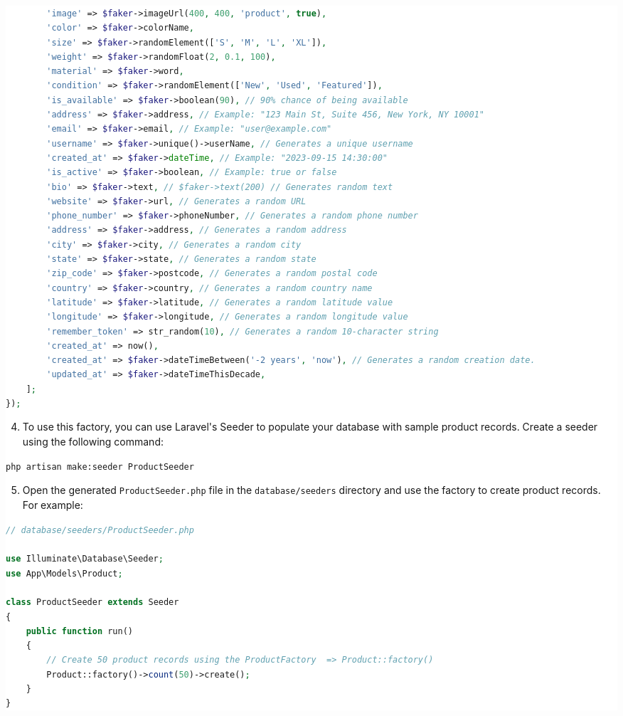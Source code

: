 ```php
        'image' => $faker->imageUrl(400, 400, 'product', true),
        'color' => $faker->colorName,
        'size' => $faker->randomElement(['S', 'M', 'L', 'XL']),
        'weight' => $faker->randomFloat(2, 0.1, 100),
        'material' => $faker->word,
        'condition' => $faker->randomElement(['New', 'Used', 'Featured']),
        'is_available' => $faker->boolean(90), // 90% chance of being available
        'address' => $faker->address, // Example: "123 Main St, Suite 456, New York, NY 10001"
        'email' => $faker->email, // Example: "user@example.com"
        'username' => $faker->unique()->userName, // Generates a unique username
        'created_at' => $faker->dateTime, // Example: "2023-09-15 14:30:00"
        'is_active' => $faker->boolean, // Example: true or false
        'bio' => $faker->text, // $faker->text(200) // Generates random text
        'website' => $faker->url, // Generates a random URL
        'phone_number' => $faker->phoneNumber, // Generates a random phone number
        'address' => $faker->address, // Generates a random address
        'city' => $faker->city, // Generates a random city
        'state' => $faker->state, // Generates a random state
        'zip_code' => $faker->postcode, // Generates a random postal code
        'country' => $faker->country, // Generates a random country name
        'latitude' => $faker->latitude, // Generates a random latitude value
        'longitude' => $faker->longitude, // Generates a random longitude value
        'remember_token' => str_random(10), // Generates a random 10-character string
        'created_at' => now(),
        'created_at' => $faker->dateTimeBetween('-2 years', 'now'), // Generates a random creation date.
        'updated_at' => $faker->dateTimeThisDecade,
    ];
});

```

4. To use this factory, you can use Laravel's Seeder to populate your database with sample product records. Create a seeder using the following command:

```bash
php artisan make:seeder ProductSeeder
```

5. Open the generated `ProductSeeder.php` file in the `database/seeders` directory and use the factory to create product records. For example:

```php
// database/seeders/ProductSeeder.php

use Illuminate\Database\Seeder;
use App\Models\Product;

class ProductSeeder extends Seeder
{
    public function run()
    {
        // Create 50 product records using the ProductFactory  => Product::factory()
        Product::factory()->count(50)->create();
    }
}
```
